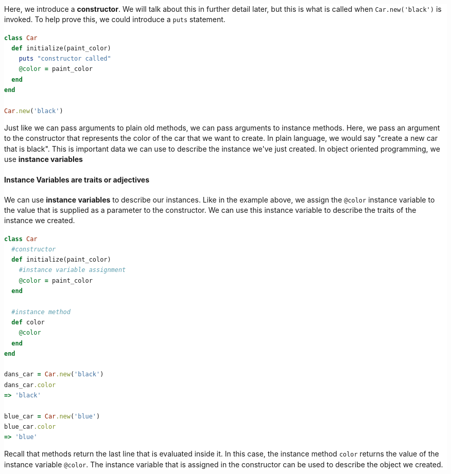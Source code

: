 Here, we introduce a **constructor**. We will talk about this in further detail
later, but this is what is called when `Car.new('black')` is invoked. To help
prove this, we could introduce a `puts` statement.

```ruby
class Car
  def initialize(paint_color)
    puts "constructor called"
    @color = paint_color
  end
end

Car.new('black')
```

Just like we can pass arguments to plain old methods, we can pass arguments to
instance methods. Here, we pass an argument to the constructor that represents
the color of the car that we want to create. In plain language, we would say
"create a new car that is black". This is important data we can use to describe
the instance we've just created. In object oriented programming, we use
**instance variables** 

#### Instance Variables are traits or adjectives

We can use **instance variables** to describe our instances. Like in the example
above, we assign the `@color` instance variable to the value that is supplied as
a parameter to the constructor. We can use this instance variable to describe
the traits of the instance we created.

```ruby
class Car
  #constructor
  def initialize(paint_color)
    #instance variable assignment
    @color = paint_color
  end

  #instance method
  def color
    @color
  end
end

dans_car = Car.new('black')
dans_car.color
=> 'black'

blue_car = Car.new('blue')
blue_car.color
=> 'blue'
```

Recall that methods return the last line that is evaluated inside it. In this
case, the instance method `color` returns the value of the instance variable
`@color`. The instance variable that is assigned in the constructor can be used
to describe the object we created.
